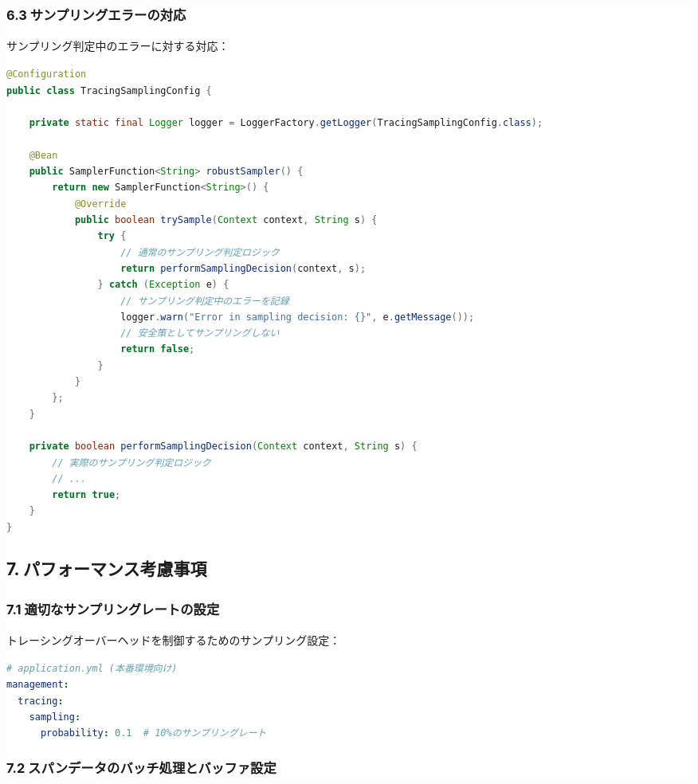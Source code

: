 ### 6.3 サンプリングエラーの対応

サンプリング判定中のエラーに対する対応：

```java
@Configuration
public class TracingSamplingConfig {

    private static final Logger logger = LoggerFactory.getLogger(TracingSamplingConfig.class);
    
    @Bean
    public SamplerFunction<String> robustSampler() {
        return new SamplerFunction<String>() {
            @Override
            public boolean trySample(Context context, String s) {
                try {
                    // 通常のサンプリング判定ロジック
                    return performSamplingDecision(context, s);
                } catch (Exception e) {
                    // サンプリング判定中のエラーを記録
                    logger.warn("Error in sampling decision: {}", e.getMessage());
                    // 安全策としてサンプリングしない
                    return false;
                }
            }
        };
    }
    
    private boolean performSamplingDecision(Context context, String s) {
        // 実際のサンプリング判定ロジック
        // ...
        return true;
    }
}
```

## 7. パフォーマンス考慮事項

### 7.1 適切なサンプリングレートの設定

トレーシングオーバーヘッドを制御するためのサンプリング設定：

```yaml
# application.yml (本番環境向け)
management:
  tracing:
    sampling:
      probability: 0.1  # 10%のサンプリングレート
```

### 7.2 スパンデータのバッチ処理とバッファ設定

